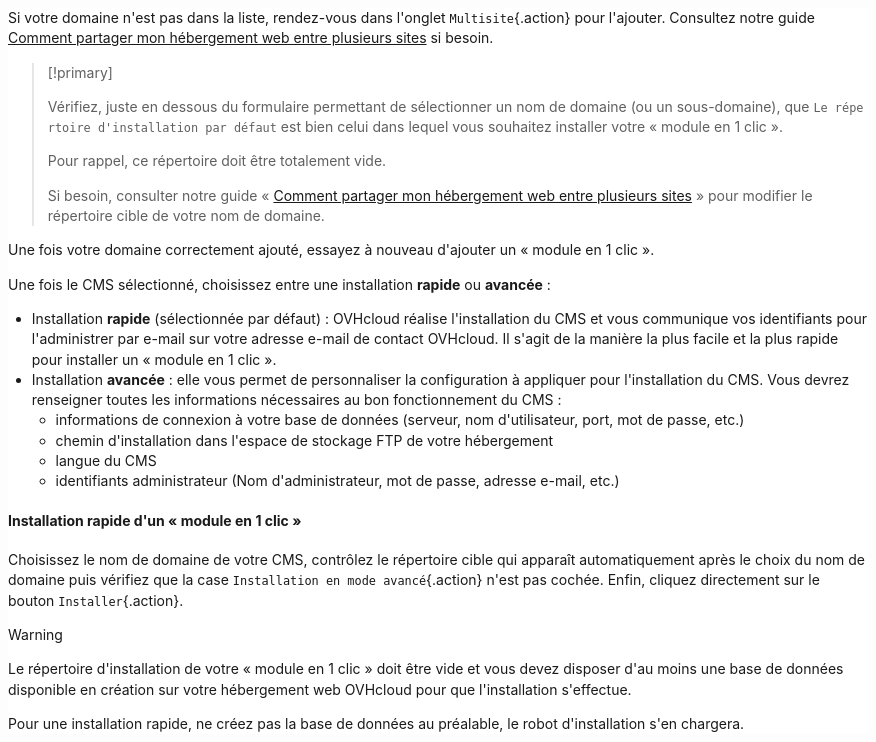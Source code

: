 Si votre domaine n'est pas dans la liste, rendez-vous dans l'onglet `Multisite`{.action} pour l'ajouter. Consultez notre guide [Comment partager mon hébergement web entre plusieurs sites](/pages/web_cloud/web_hosting/multisites_configure_multisite) si besoin.

> [!primary]
>
> Vérifiez, juste en dessous du formulaire permettant de sélectionner un nom de domaine (ou un sous-domaine), que `Le répertoire d'installation par défaut` est bien celui dans lequel vous souhaitez installer votre « module en 1 clic ».
>
> Pour rappel, ce répertoire doit être totalement vide.
>
> Si besoin, consulter notre guide « [Comment partager mon hébergement web entre plusieurs sites](/pages/web_cloud/web_hosting/multisites_configure_multisite) » pour modifier le répertoire cible de votre nom de domaine.
>

Une fois votre domaine correctement ajouté, essayez à nouveau d'ajouter un « module en 1 clic ».

Une fois le CMS sélectionné, choisissez entre une installation **rapide** ou **avancée** :

- Installation  **rapide** (sélectionnée par défaut) : OVHcloud réalise l'installation du CMS et vous communique vos identifiants pour l'administrer par e-mail sur votre adresse e-mail de contact OVHcloud. Il s'agit de la manière la plus facile et la plus rapide pour installer un « module en 1 clic ».
- Installation **avancée** : elle vous permet de personnaliser la configuration à appliquer pour l'installation du CMS. Vous devrez renseigner toutes les informations nécessaires au bon fonctionnement du CMS : 
    - informations de connexion à votre base de données (serveur, nom d'utilisateur, port, mot de passe, etc.)
    - chemin d'installation dans l'espace de stockage FTP de votre hébergement
    - langue du CMS
    - identifiants administrateur (Nom d'administrateur, mot de passe, adresse e-mail, etc.)

#### Installation rapide d'un « module en 1 clic »

Choisissez le nom de domaine de votre CMS, contrôlez le répertoire cible qui apparaît automatiquement après le choix du nom de domaine puis vérifiez que la case `Installation en mode avancé`{.action} n'est pas cochée. Enfin, cliquez directement sur le bouton `Installer`{.action}.

> [!warning]
>
> Le répertoire d'installation de votre « module en 1 clic » doit être vide et vous devez disposer d'au moins une base de données disponible en création sur votre hébergement web OVHcloud pour que l'installation s'effectue.
>
> Pour une installation rapide, ne créez pas la base de données au préalable, le robot d'installation s'en chargera.
> 
